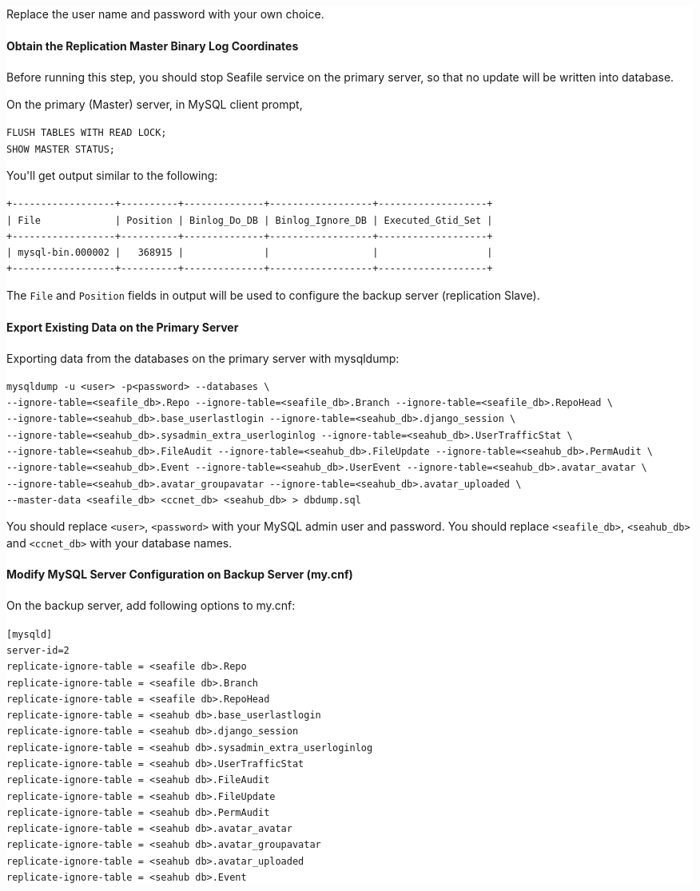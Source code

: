 Replace the user name and password with your own choice.

#### Obtain the Replication Master Binary Log Coordinates

Before running this step, you should stop Seafile service on the primary server, so that no update will be written into database.

On the primary (Master) server, in MySQL client prompt,

```
FLUSH TABLES WITH READ LOCK;
SHOW MASTER STATUS;
```

You'll get output similar to the following:

```
+------------------+----------+--------------+------------------+-------------------+
| File             | Position | Binlog_Do_DB | Binlog_Ignore_DB | Executed_Gtid_Set |
+------------------+----------+--------------+------------------+-------------------+
| mysql-bin.000002 |   368915 |              |                  |                   |
+------------------+----------+--------------+------------------+-------------------+
```

The `File` and `Position` fields in output will be used to configure the backup server (replication Slave).

#### Export Existing Data on the Primary Server

Exporting data from the databases on the primary server with mysqldump:

```
mysqldump -u <user> -p<password> --databases \
--ignore-table=<seafile_db>.Repo --ignore-table=<seafile_db>.Branch --ignore-table=<seafile_db>.RepoHead \
--ignore-table=<seahub_db>.base_userlastlogin --ignore-table=<seahub_db>.django_session \
--ignore-table=<seahub_db>.sysadmin_extra_userloginlog --ignore-table=<seahub_db>.UserTrafficStat \
--ignore-table=<seahub_db>.FileAudit --ignore-table=<seahub_db>.FileUpdate --ignore-table=<seahub_db>.PermAudit \
--ignore-table=<seahub_db>.Event --ignore-table=<seahub_db>.UserEvent --ignore-table=<seahub_db>.avatar_avatar \
--ignore-table=<seahub_db>.avatar_groupavatar --ignore-table=<seahub_db>.avatar_uploaded \
--master-data <seafile_db> <ccnet_db> <seahub_db> > dbdump.sql
```

You should replace `<user>`, `<password>` with your MySQL admin user and password. You should replace `<seafile_db>`, `<seahub_db>` and `<ccnet_db>` with your database names.

#### Modify MySQL Server Configuration on Backup Server (my.cnf)

On the backup server, add following options to my.cnf:

```
[mysqld]
server-id=2
replicate-ignore-table = <seafile db>.Repo
replicate-ignore-table = <seafile db>.Branch
replicate-ignore-table = <seafile db>.RepoHead
replicate-ignore-table = <seahub db>.base_userlastlogin
replicate-ignore-table = <seahub db>.django_session
replicate-ignore-table = <seahub db>.sysadmin_extra_userloginlog
replicate-ignore-table = <seahub db>.UserTrafficStat
replicate-ignore-table = <seahub db>.FileAudit
replicate-ignore-table = <seahub db>.FileUpdate
replicate-ignore-table = <seahub db>.PermAudit
replicate-ignore-table = <seahub db>.avatar_avatar
replicate-ignore-table = <seahub db>.avatar_groupavatar
replicate-ignore-table = <seahub db>.avatar_uploaded
replicate-ignore-table = <seahub db>.Event
```